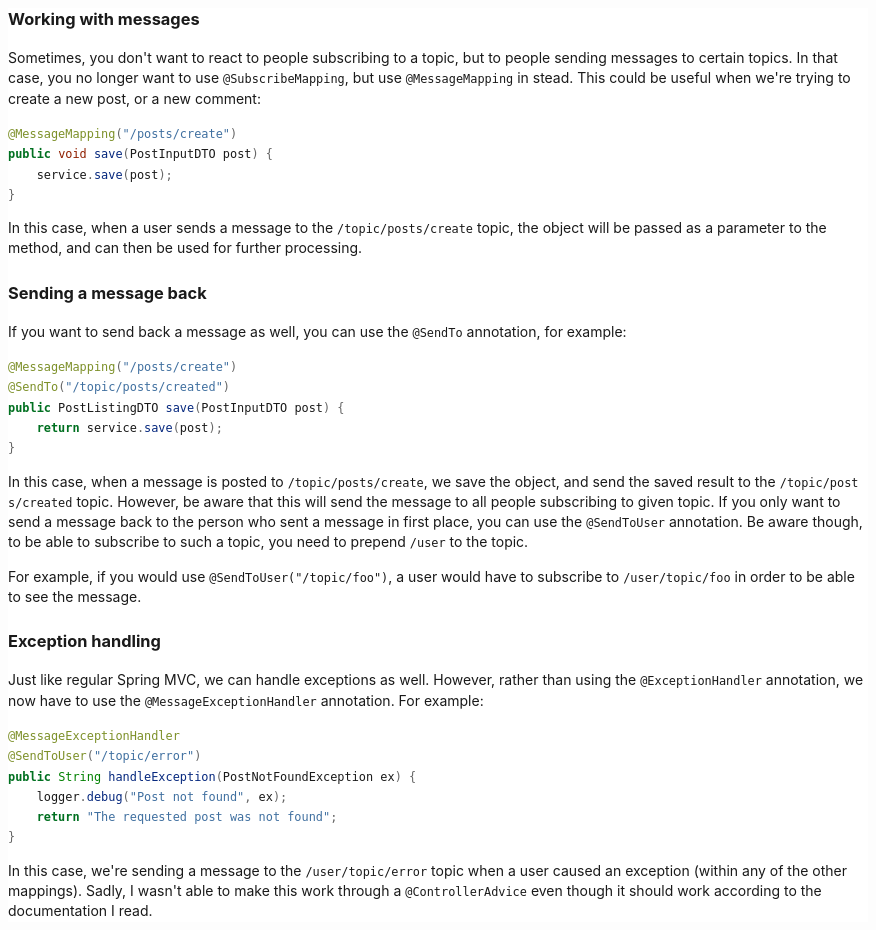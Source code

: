 ### Working with messages

Sometimes, you don't want to react to people subscribing to a topic, but to people sending messages to certain topics. In that case, you no longer want to use `@SubscribeMapping`, but use `@MessageMapping` in stead. This could be useful when we're trying to create a new post, or a new comment:

```java
@MessageMapping("/posts/create")
public void save(PostInputDTO post) {
    service.save(post);
}
```

In this case, when a user sends a message to the `/topic/posts/create` topic, the object will be passed as a parameter to the method, and can then be used for further processing.

### Sending a message back

If you want to send back a message as well, you can use the `@SendTo` annotation, for example:

```java
@MessageMapping("/posts/create")
@SendTo("/topic/posts/created")
public PostListingDTO save(PostInputDTO post) {
    return service.save(post);
}
```

In this case, when a message is posted to `/topic/posts/create`, we save the object, and send the saved result to the `/topic/posts/created` topic. However, be aware that this will send the message to all people subscribing to given topic. If you only want to send a message back to the person who sent a message in first place, you can use the `@SendToUser` annotation. Be aware though, to be able to subscribe to such a topic, you need to prepend `/user` to the topic.

For example, if you would use `@SendToUser("/topic/foo")`, a user would have to subscribe to `/user/topic/foo` in order to be able to see the message.

### Exception handling

Just like regular Spring MVC, we can handle exceptions as well. However, rather than using the `@ExceptionHandler` annotation, we now have to use the `@MessageExceptionHandler` annotation. For example:

```java
@MessageExceptionHandler
@SendToUser("/topic/error")
public String handleException(PostNotFoundException ex) {
    logger.debug("Post not found", ex);
    return "The requested post was not found";
}
```

In this case, we're sending a message to the `/user/topic/error` topic when a user caused an exception (within any of the other mappings). Sadly, I wasn't able to make this work through a `@ControllerAdvice` even though it should work according to the documentation I read.
